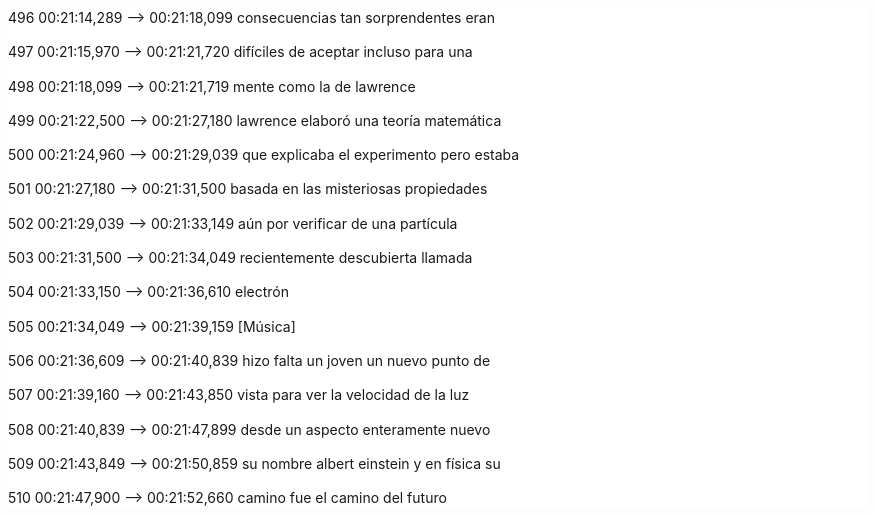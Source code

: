 496
00:21:14,289 --> 00:21:18,099
consecuencias tan sorprendentes eran

497
00:21:15,970 --> 00:21:21,720
difíciles de aceptar incluso para una

498
00:21:18,099 --> 00:21:21,719
mente como la de lawrence

499
00:21:22,500 --> 00:21:27,180
lawrence elaboró una teoría matemática

500
00:21:24,960 --> 00:21:29,039
que explicaba el experimento pero estaba

501
00:21:27,180 --> 00:21:31,500
basada en las misteriosas propiedades

502
00:21:29,039 --> 00:21:33,149
aún por verificar de una partícula

503
00:21:31,500 --> 00:21:34,049
recientemente descubierta llamada

504
00:21:33,150 --> 00:21:36,610
electrón

505
00:21:34,049 --> 00:21:39,159
[Música]

506
00:21:36,609 --> 00:21:40,839
hizo falta un joven un nuevo punto de

507
00:21:39,160 --> 00:21:43,850
vista para ver la velocidad de la luz

508
00:21:40,839 --> 00:21:47,899
desde un aspecto enteramente nuevo

509
00:21:43,849 --> 00:21:50,859
su nombre albert einstein y en física su

510
00:21:47,900 --> 00:21:52,660
camino fue el camino del futuro
